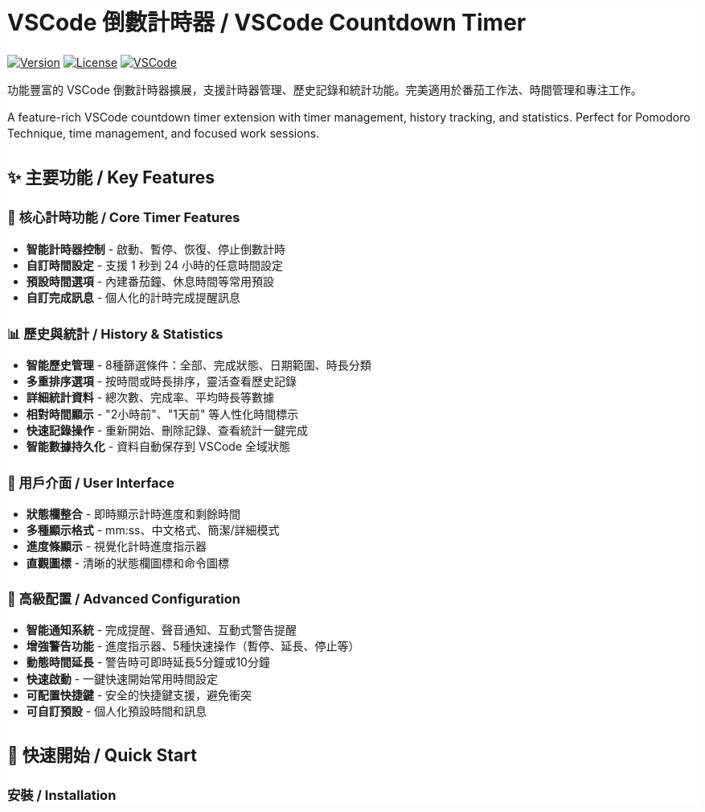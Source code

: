 # VSCode 倒數計時器 / VSCode Countdown Timer

[![Version](https://img.shields.io/badge/version-0.2.0-blue.svg)](https://github.com/vscode-countdown-dev/countdown-extension)
[![License](https://img.shields.io/badge/license-MIT-green.svg)](LICENSE)
[![VSCode](https://img.shields.io/badge/VSCode-1.75.0+-orange.svg)](https://code.visualstudio.com/)

功能豐富的 VSCode 倒數計時器擴展，支援計時器管理、歷史記錄和統計功能。完美適用於番茄工作法、時間管理和專注工作。

A feature-rich VSCode countdown timer extension with timer management, history tracking, and statistics. Perfect for Pomodoro Technique, time management, and focused work sessions.

## ✨ 主要功能 / Key Features

### 🎯 核心計時功能 / Core Timer Features

- **智能計時器控制** - 啟動、暫停、恢復、停止倒數計時
- **自訂時間設定** - 支援 1 秒到 24 小時的任意時間設定
- **預設時間選項** - 內建番茄鐘、休息時間等常用預設
- **自訂完成訊息** - 個人化的計時完成提醒訊息

### 📊 歷史與統計 / History & Statistics

- **智能歷史管理** - 8種篩選條件：全部、完成狀態、日期範圍、時長分類
- **多重排序選項** - 按時間或時長排序，靈活查看歷史記錄
- **詳細統計資料** - 總次數、完成率、平均時長等數據
- **相對時間顯示** - "2小時前"、"1天前" 等人性化時間標示
- **快速記錄操作** - 重新開始、刪除記錄、查看統計一鍵完成
- **智能數據持久化** - 資料自動保存到 VSCode 全域狀態

### 🎨 用戶介面 / User Interface

- **狀態欄整合** - 即時顯示計時進度和剩餘時間
- **多種顯示格式** - mm:ss、中文格式、簡潔/詳細模式
- **進度條顯示** - 視覺化計時進度指示器
- **直觀圖標** - 清晰的狀態欄圖標和命令圖標

### 🔧 高級配置 / Advanced Configuration

- **智能通知系統** - 完成提醒、聲音通知、互動式警告提醒
- **增強警告功能** - 進度指示器、5種快速操作（暫停、延長、停止等）
- **動態時間延長** - 警告時可即時延長5分鐘或10分鐘
- **快速啟動** - 一鍵快速開始常用時間設定
- **可配置快捷鍵** - 安全的快捷鍵支援，避免衝突
- **可自訂預設** - 個人化預設時間和訊息

## 🚀 快速開始 / Quick Start

### 安裝 / Installation
